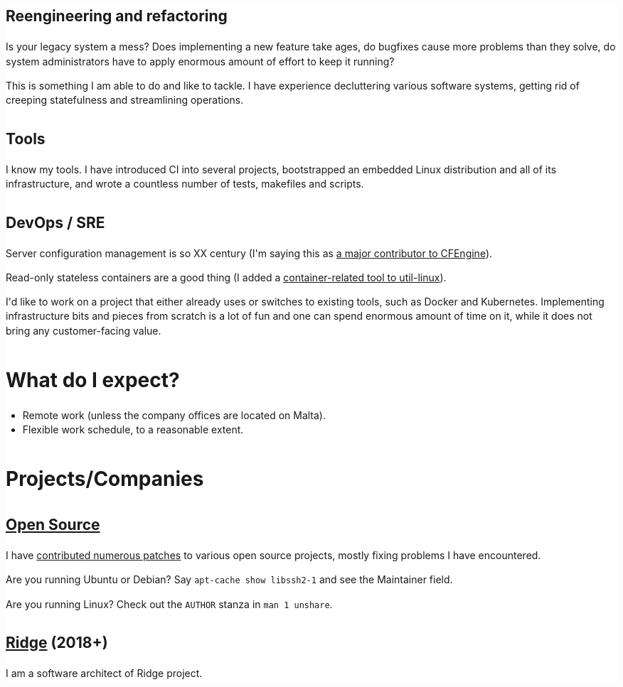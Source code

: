 ## Reengineering and refactoring

Is your legacy system a mess? Does implementing a new feature take ages, do
bugfixes cause more problems than they solve, do system administrators have to
apply enormous amount of effort to keep it running?

This is something I am able to do and like to tackle. I have experience
decluttering various software systems, getting rid of creeping statefulness and
streamlining operations.

## Tools

I know my tools. I have introduced CI into several projects, bootstrapped an
embedded Linux distribution and all of its infrastructure, and wrote a countless
number of tests, makefiles and scripts.

## DevOps / SRE

Server configuration management is so XX century (I'm saying this as
[a major contributor to CFEngine](https://github.com/cfengine/core/graphs/contributors)).

Read-only stateless containers are a good thing (I added a [container-related tool to util-linux](https://git.kernel.org/pub/scm/utils/util-linux/util-linux.git/tree/AUTHORS#n71)).

I'd like to work on a project that either already uses or switches to existing
tools, such as Docker and Kubernetes. Implementing infrastructure bits and
pieces from scratch is a lot of fun and one can spend enormous amount of time on
it, while it does not bring any customer-facing value.

# What do I expect?

* Remote work (unless the company offices are located on Malta).
* Flexible work schedule, to a reasonable extent.

# Projects/Companies

## [Open Source](/software)

I have [contributed numerous patches](/software) to various open source
projects, mostly fixing problems I have encountered.

Are you running Ubuntu or Debian? Say `apt-cache show libssh2-1` and see the
Maintainer field.

Are you running Linux? Check out the `AUTHOR` stanza in `man 1 unshare`.

## [Ridge](https://ridge.co) (2018+)

I am a software architect of Ridge project.
